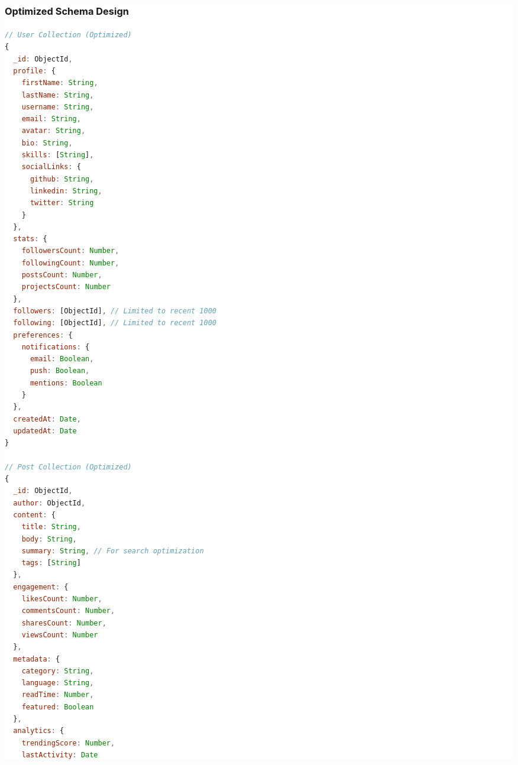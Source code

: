 ### Optimized Schema Design
```javascript
// User Collection (Optimized)
{
  _id: ObjectId,
  profile: {
    firstName: String,
    lastName: String,
    username: String,
    email: String,
    avatar: String,
    bio: String,
    skills: [String],
    socialLinks: {
      github: String,
      linkedin: String,
      twitter: String
    }
  },
  stats: {
    followersCount: Number,
    followingCount: Number,
    postsCount: Number,
    projectsCount: Number
  },
  followers: [ObjectId], // Limited to recent 1000
  following: [ObjectId], // Limited to recent 1000
  preferences: {
    notifications: {
      email: Boolean,
      push: Boolean,
      mentions: Boolean
    }
  },
  createdAt: Date,
  updatedAt: Date
}

// Post Collection (Optimized)
{
  _id: ObjectId,
  author: ObjectId,
  content: {
    title: String,
    body: String,
    summary: String, // For search optimization
    tags: [String]
  },
  engagement: {
    likesCount: Number,
    commentsCount: Number,
    sharesCount: Number,
    viewsCount: Number
  },
  metadata: {
    category: String,
    language: String,
    readTime: Number,
    featured: Boolean
  },
  analytics: {
    trendingScore: Number,
    lastActivity: Date
```